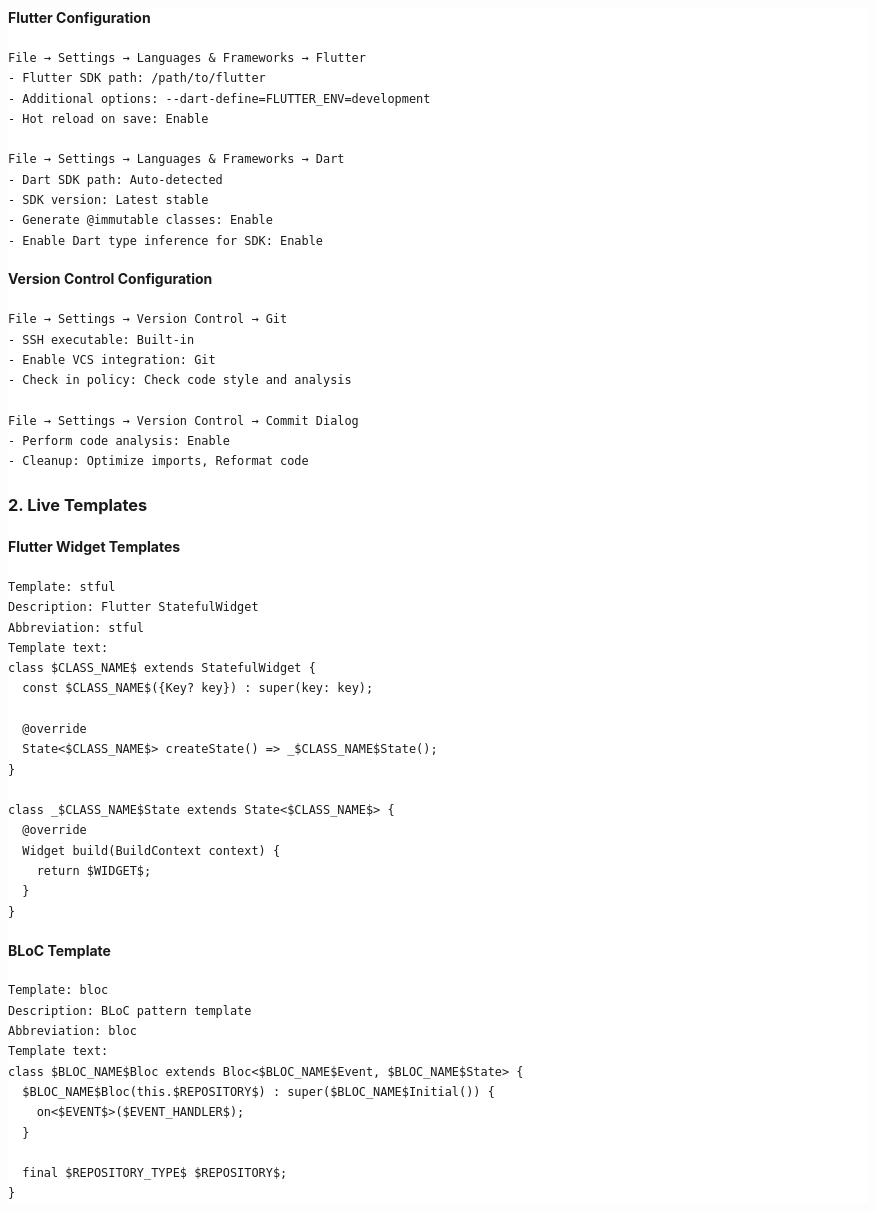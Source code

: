 #### Flutter Configuration
```
File → Settings → Languages & Frameworks → Flutter
- Flutter SDK path: /path/to/flutter
- Additional options: --dart-define=FLUTTER_ENV=development
- Hot reload on save: Enable

File → Settings → Languages & Frameworks → Dart
- Dart SDK path: Auto-detected
- SDK version: Latest stable
- Generate @immutable classes: Enable
- Enable Dart type inference for SDK: Enable
```

#### Version Control Configuration
```
File → Settings → Version Control → Git
- SSH executable: Built-in
- Enable VCS integration: Git
- Check in policy: Check code style and analysis

File → Settings → Version Control → Commit Dialog
- Perform code analysis: Enable
- Cleanup: Optimize imports, Reformat code
```

### 2. Live Templates

#### Flutter Widget Templates
```
Template: stful
Description: Flutter StatefulWidget
Abbreviation: stful
Template text:
class $CLASS_NAME$ extends StatefulWidget {
  const $CLASS_NAME$({Key? key}) : super(key: key);

  @override
  State<$CLASS_NAME$> createState() => _$CLASS_NAME$State();
}

class _$CLASS_NAME$State extends State<$CLASS_NAME$> {
  @override
  Widget build(BuildContext context) {
    return $WIDGET$;
  }
}
```

#### BLoC Template
```
Template: bloc
Description: BLoC pattern template
Abbreviation: bloc
Template text:
class $BLOC_NAME$Bloc extends Bloc<$BLOC_NAME$Event, $BLOC_NAME$State> {
  $BLOC_NAME$Bloc(this.$REPOSITORY$) : super($BLOC_NAME$Initial()) {
    on<$EVENT$>($EVENT_HANDLER$);
  }

  final $REPOSITORY_TYPE$ $REPOSITORY$;
}
```
